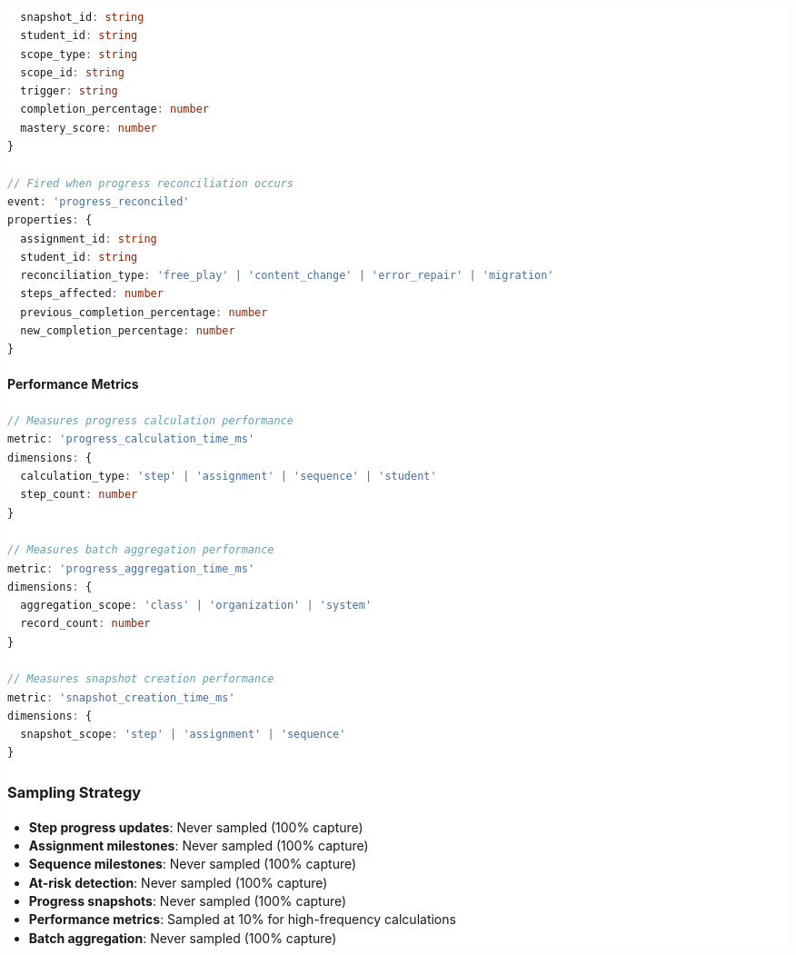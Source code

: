 ```typescript
  snapshot_id: string
  student_id: string
  scope_type: string
  scope_id: string
  trigger: string
  completion_percentage: number
  mastery_score: number
}

// Fired when progress reconciliation occurs
event: 'progress_reconciled'
properties: {
  assignment_id: string
  student_id: string
  reconciliation_type: 'free_play' | 'content_change' | 'error_repair' | 'migration'
  steps_affected: number
  previous_completion_percentage: number
  new_completion_percentage: number
}
```

#### Performance Metrics
```typescript
// Measures progress calculation performance
metric: 'progress_calculation_time_ms'
dimensions: {
  calculation_type: 'step' | 'assignment' | 'sequence' | 'student'
  step_count: number
}

// Measures batch aggregation performance
metric: 'progress_aggregation_time_ms'
dimensions: {
  aggregation_scope: 'class' | 'organization' | 'system'
  record_count: number
}

// Measures snapshot creation performance
metric: 'snapshot_creation_time_ms'
dimensions: {
  snapshot_scope: 'step' | 'assignment' | 'sequence'
}
```

### Sampling Strategy
- **Step progress updates**: Never sampled (100% capture)
- **Assignment milestones**: Never sampled (100% capture)
- **Sequence milestones**: Never sampled (100% capture)
- **At-risk detection**: Never sampled (100% capture)
- **Progress snapshots**: Never sampled (100% capture)
- **Performance metrics**: Sampled at 10% for high-frequency calculations
- **Batch aggregation**: Never sampled (100% capture)
